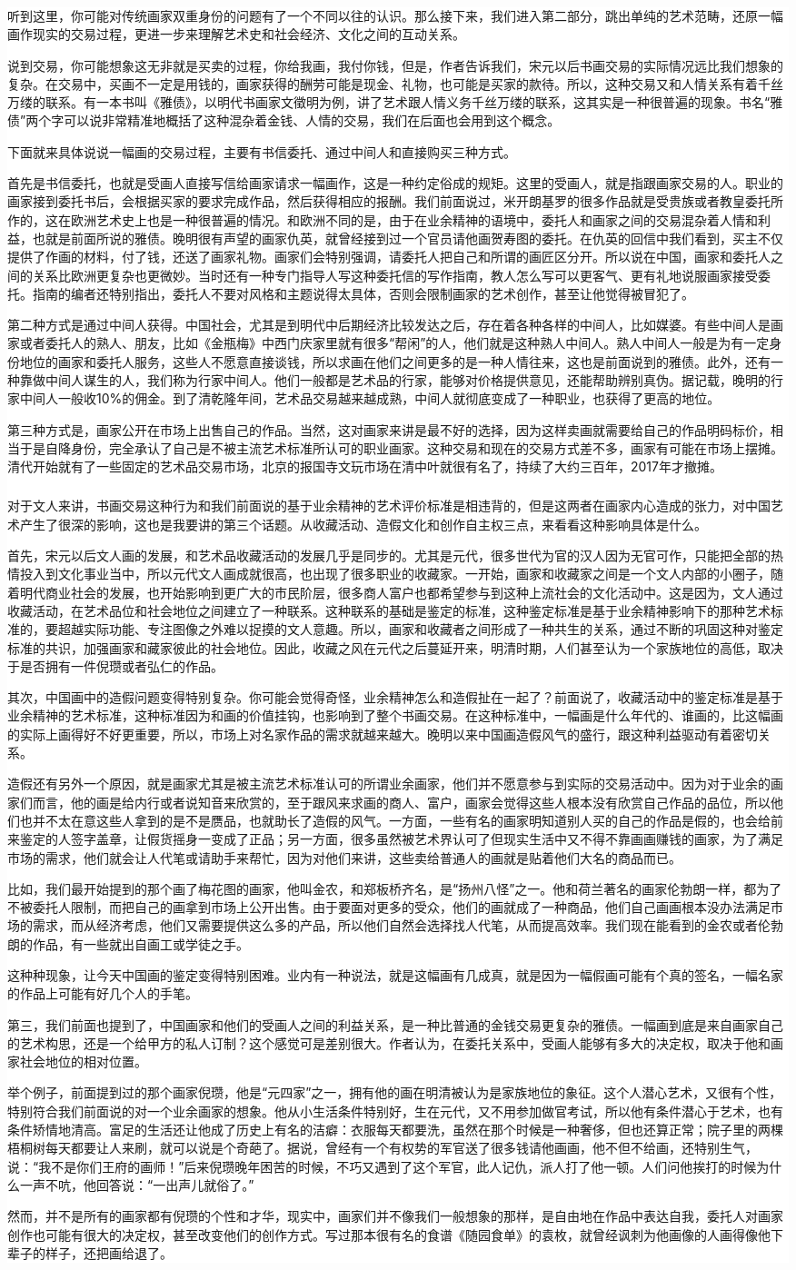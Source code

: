 ###   



听到这里，你可能对传统画家双重身份的问题有了一个不同以往的认识。那么接下来，我们进入第二部分，跳出单纯的艺术范畴，还原一幅画作现实的交易过程，更进一步来理解艺术史和社会经济、文化之间的互动关系。

说到交易，你可能想象这无非就是买卖的过程，你给我画，我付你钱，但是，作者告诉我们，宋元以后书画交易的实际情况远比我们想象的复杂。在交易中，买画不一定是用钱的，画家获得的酬劳可能是现金、礼物，也可能是买家的款待。所以，这种交易又和人情关系有着千丝万缕的联系。有一本书叫《雅债》，以明代书画家文徵明为例，讲了艺术跟人情义务千丝万缕的联系，这其实是一种很普遍的现象。书名“雅债”两个字可以说非常精准地概括了这种混杂着金钱、人情的交易，我们在后面也会用到这个概念。

下面就来具体说说一幅画的交易过程，主要有书信委托、通过中间人和直接购买三种方式。

首先是书信委托，也就是受画人直接写信给画家请求一幅画作，这是一种约定俗成的规矩。这里的受画人，就是指跟画家交易的人。职业的画家接到委托书后，会根据买家的要求完成作品，然后获得相应的报酬。我们前面说过，米开朗基罗的很多作品就是受贵族或者教皇委托所作的，这在欧洲艺术史上也是一种很普遍的情况。和欧洲不同的是，由于在业余精神的语境中，委托人和画家之间的交易混杂着人情和利益，也就是前面所说的雅债。晚明很有声望的画家仇英，就曾经接到过一个官员请他画贺寿图的委托。在仇英的回信中我们看到，买主不仅提供了作画的材料，付了钱，还送了画家礼物。画家们会特别强调，请委托人把自己和所谓的画匠区分开。所以说在中国，画家和委托人之间的关系比欧洲更复杂也更微妙。当时还有一种专门指导人写这种委托信的写作指南，教人怎么写可以更客气、更有礼地说服画家接受委托。指南的编者还特别指出，委托人不要对风格和主题说得太具体，否则会限制画家的艺术创作，甚至让他觉得被冒犯了。

第二种方式是通过中间人获得。中国社会，尤其是到明代中后期经济比较发达之后，存在着各种各样的中间人，比如媒婆。有些中间人是画家或者委托人的熟人、朋友，比如《金瓶梅》中西门庆家里就有很多“帮闲”的人，他们就是这种熟人中间人。熟人中间人一般是为有一定身份地位的画家和委托人服务，这些人不愿意直接谈钱，所以求画在他们之间更多的是一种人情往来，这也是前面说到的雅债。此外，还有一种靠做中间人谋生的人，我们称为行家中间人。他们一般都是艺术品的行家，能够对价格提供意见，还能帮助辨别真伪。据记载，晚明的行家中间人一般收10%的佣金。到了清乾隆年间，艺术品交易越来越成熟，中间人就彻底变成了一种职业，也获得了更高的地位。

第三种方式是，画家公开在市场上出售自己的作品。当然，这对画家来讲是最不好的选择，因为这样卖画就需要给自己的作品明码标价，相当于是自降身份，完全承认了自己是不被主流艺术标准所认可的职业画家。这种交易和现在的交易方式差不多，画家有可能在市场上摆摊。清代开始就有了一些固定的艺术品交易市场，北京的报国寺文玩市场在清中叶就很有名了，持续了大约三百年，2017年才撤摊。

###   



对于文人来讲，书画交易这种行为和我们前面说的基于业余精神的艺术评价标准是相违背的，但是这两者在画家内心造成的张力，对中国艺术产生了很深的影响，这也是我要讲的第三个话题。从收藏活动、造假文化和创作自主权三点，来看看这种影响具体是什么。

首先，宋元以后文人画的发展，和艺术品收藏活动的发展几乎是同步的。尤其是元代，很多世代为官的汉人因为无官可作，只能把全部的热情投入到文化事业当中，所以元代文人画成就很高，也出现了很多职业的收藏家。一开始，画家和收藏家之间是一个文人内部的小圈子，随着明代商业社会的发展，也开始影响到更广大的市民阶层，很多商人富户也都希望参与到这种上流社会的文化活动中。这是因为，文人通过收藏活动，在艺术品位和社会地位之间建立了一种联系。这种联系的基础是鉴定的标准，这种鉴定标准是基于业余精神影响下的那种艺术标准的，要超越实际功能、专注图像之外难以捉摸的文人意趣。所以，画家和收藏者之间形成了一种共生的关系，通过不断的巩固这种对鉴定标准的共识，加强画家和藏家彼此的社会地位。因此，收藏之风在元代之后蔓延开来，明清时期，人们甚至认为一个家族地位的高低，取决于是否拥有一件倪瓒或者弘仁的作品。

其次，中国画中的造假问题变得特别复杂。你可能会觉得奇怪，业余精神怎么和造假扯在一起了？前面说了，收藏活动中的鉴定标准是基于业余精神的艺术标准，这种标准因为和画的价值挂钩，也影响到了整个书画交易。在这种标准中，一幅画是什么年代的、谁画的，比这幅画的实际上画得好不好更重要，所以，市场上对名家作品的需求就越来越大。晚明以来中国画造假风气的盛行，跟这种利益驱动有着密切关系。

造假还有另外一个原因，就是画家尤其是被主流艺术标准认可的所谓业余画家，他们并不愿意参与到实际的交易活动中。因为对于业余的画家们而言，他的画是给内行或者说知音来欣赏的，至于跟风来求画的商人、富户，画家会觉得这些人根本没有欣赏自己作品的品位，所以他们也并不太在意这些人拿到的是不是赝品，也就助长了造假的风气。一方面，一些有名的画家明知道别人买的自己的作品是假的，也会给前来鉴定的人签字盖章，让假货摇身一变成了正品；另一方面，很多虽然被艺术界认可了但现实生活中又不得不靠画画赚钱的画家，为了满足市场的需求，他们就会让人代笔或请助手来帮忙，因为对他们来讲，这些卖给普通人的画就是贴着他们大名的商品而已。

比如，我们最开始提到的那个画了梅花图的画家，他叫金农，和郑板桥齐名，是“扬州八怪”之一。他和荷兰著名的画家伦勃朗一样，都为了不被委托人限制，而把自己的画拿到市场上公开出售。由于要面对更多的受众，他们的画就成了一种商品，他们自己画画根本没办法满足市场的需求，而从经济考虑，他们又需要提供这么多的产品，所以他们自然会选择找人代笔，从而提高效率。我们现在能看到的金农或者伦勃朗的作品，有一些就出自画工或学徒之手。

这种种现象，让今天中国画的鉴定变得特别困难。业内有一种说法，就是这幅画有几成真，就是因为一幅假画可能有个真的签名，一幅名家的作品上可能有好几个人的手笔。

第三，我们前面也提到了，中国画家和他们的受画人之间的利益关系，是一种比普通的金钱交易更复杂的雅债。一幅画到底是来自画家自己的艺术构思，还是一个给甲方的私人订制？这个感觉可是差别很大。作者认为，在委托关系中，受画人能够有多大的决定权，取决于他和画家社会地位的相对位置。

举个例子，前面提到过的那个画家倪瓒，他是“元四家”之一，拥有他的画在明清被认为是家族地位的象征。这个人潜心艺术，又很有个性，特别符合我们前面说的对一个业余画家的想象。他从小生活条件特别好，生在元代，又不用参加做官考试，所以他有条件潜心于艺术，也有条件矫情地清高。富足的生活还让他成了历史上有名的洁癖：衣服每天都要洗，虽然在那个时候是一种奢侈，但也还算正常；院子里的两棵梧桐树每天都要让人来刷，就可以说是个奇葩了。据说，曾经有一个有权势的军官送了很多钱请他画画，他不但不给画，还特别生气，说：“我不是你们王府的画师！”后来倪瓒晚年困苦的时候，不巧又遇到了这个军官，此人记仇，派人打了他一顿。人们问他挨打的时候为什么一声不吭，他回答说：“一出声儿就俗了。”

然而，并不是所有的画家都有倪瓒的个性和才华，现实中，画家们并不像我们一般想象的那样，是自由地在作品中表达自我，委托人对画家创作也可能有很大的决定权，甚至改变他们的创作方式。写过那本很有名的食谱《随园食单》的袁枚，就曾经讽刺为他画像的人画得像他下辈子的样子，还把画给退了。
